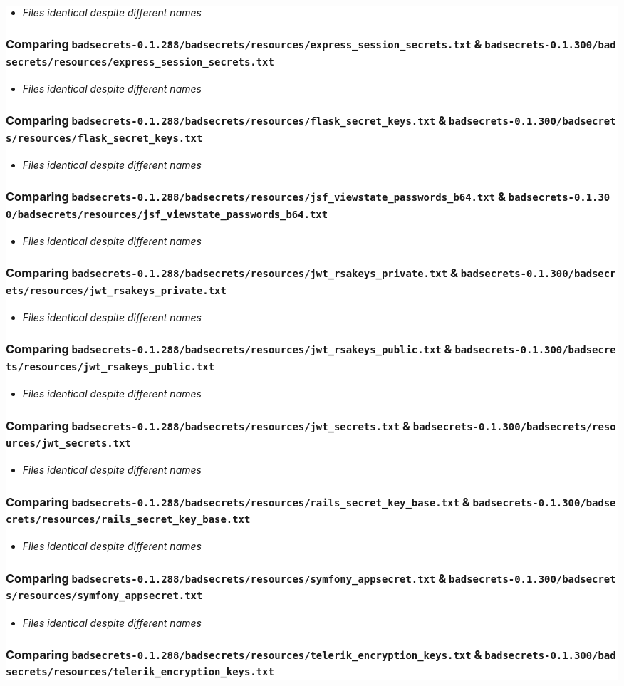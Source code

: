  * *Files identical despite different names*

### Comparing `badsecrets-0.1.288/badsecrets/resources/express_session_secrets.txt` & `badsecrets-0.1.300/badsecrets/resources/express_session_secrets.txt`

 * *Files identical despite different names*

### Comparing `badsecrets-0.1.288/badsecrets/resources/flask_secret_keys.txt` & `badsecrets-0.1.300/badsecrets/resources/flask_secret_keys.txt`

 * *Files identical despite different names*

### Comparing `badsecrets-0.1.288/badsecrets/resources/jsf_viewstate_passwords_b64.txt` & `badsecrets-0.1.300/badsecrets/resources/jsf_viewstate_passwords_b64.txt`

 * *Files identical despite different names*

### Comparing `badsecrets-0.1.288/badsecrets/resources/jwt_rsakeys_private.txt` & `badsecrets-0.1.300/badsecrets/resources/jwt_rsakeys_private.txt`

 * *Files identical despite different names*

### Comparing `badsecrets-0.1.288/badsecrets/resources/jwt_rsakeys_public.txt` & `badsecrets-0.1.300/badsecrets/resources/jwt_rsakeys_public.txt`

 * *Files identical despite different names*

### Comparing `badsecrets-0.1.288/badsecrets/resources/jwt_secrets.txt` & `badsecrets-0.1.300/badsecrets/resources/jwt_secrets.txt`

 * *Files identical despite different names*

### Comparing `badsecrets-0.1.288/badsecrets/resources/rails_secret_key_base.txt` & `badsecrets-0.1.300/badsecrets/resources/rails_secret_key_base.txt`

 * *Files identical despite different names*

### Comparing `badsecrets-0.1.288/badsecrets/resources/symfony_appsecret.txt` & `badsecrets-0.1.300/badsecrets/resources/symfony_appsecret.txt`

 * *Files identical despite different names*

### Comparing `badsecrets-0.1.288/badsecrets/resources/telerik_encryption_keys.txt` & `badsecrets-0.1.300/badsecrets/resources/telerik_encryption_keys.txt`
